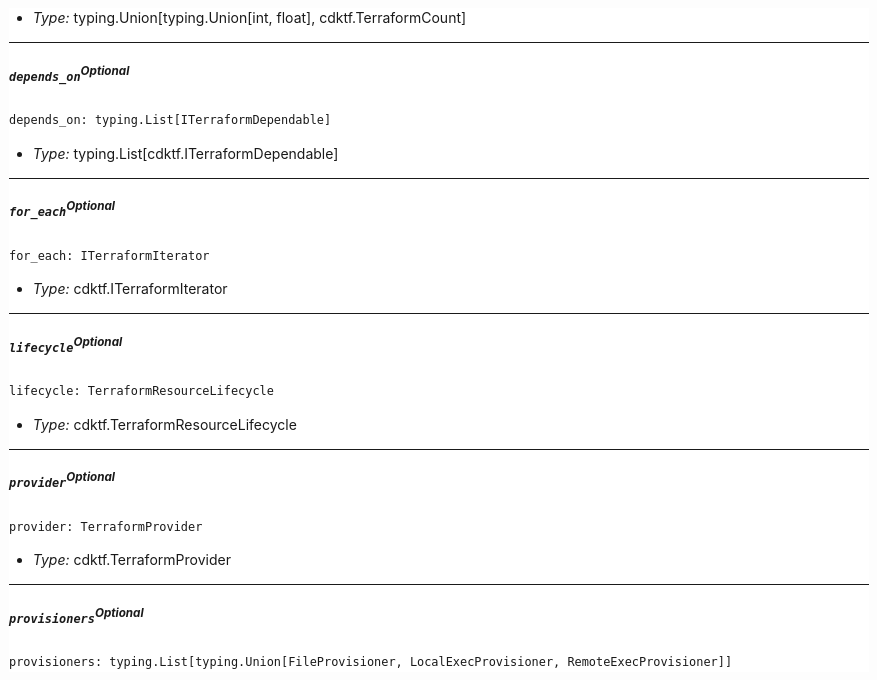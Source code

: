 - *Type:* typing.Union[typing.Union[int, float], cdktf.TerraformCount]

---

##### `depends_on`<sup>Optional</sup> <a name="depends_on" id="rhizo-co-terraform-provider-oci.datascienceModelProvenance.DatascienceModelProvenanceConfig.property.dependsOn"></a>

```python
depends_on: typing.List[ITerraformDependable]
```

- *Type:* typing.List[cdktf.ITerraformDependable]

---

##### `for_each`<sup>Optional</sup> <a name="for_each" id="rhizo-co-terraform-provider-oci.datascienceModelProvenance.DatascienceModelProvenanceConfig.property.forEach"></a>

```python
for_each: ITerraformIterator
```

- *Type:* cdktf.ITerraformIterator

---

##### `lifecycle`<sup>Optional</sup> <a name="lifecycle" id="rhizo-co-terraform-provider-oci.datascienceModelProvenance.DatascienceModelProvenanceConfig.property.lifecycle"></a>

```python
lifecycle: TerraformResourceLifecycle
```

- *Type:* cdktf.TerraformResourceLifecycle

---

##### `provider`<sup>Optional</sup> <a name="provider" id="rhizo-co-terraform-provider-oci.datascienceModelProvenance.DatascienceModelProvenanceConfig.property.provider"></a>

```python
provider: TerraformProvider
```

- *Type:* cdktf.TerraformProvider

---

##### `provisioners`<sup>Optional</sup> <a name="provisioners" id="rhizo-co-terraform-provider-oci.datascienceModelProvenance.DatascienceModelProvenanceConfig.property.provisioners"></a>

```python
provisioners: typing.List[typing.Union[FileProvisioner, LocalExecProvisioner, RemoteExecProvisioner]]
```
